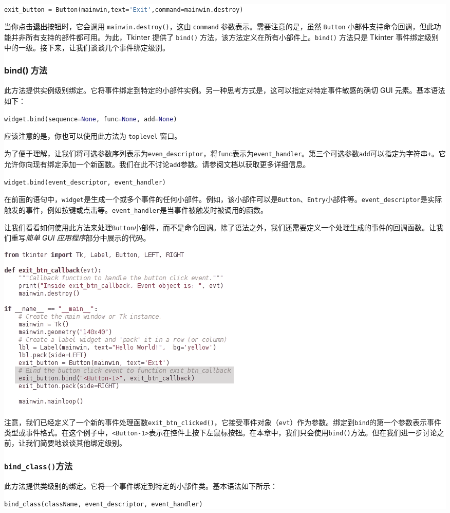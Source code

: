 ```py
exit_button = Button(mainwin,text='Exit',command=mainwin.destroy)
```

当你点击**退出**按钮时，它会调用 `mainwin.destroy()`，这由 `command` 参数表示。需要注意的是，虽然 `Button` 小部件支持命令回调，但此功能并非所有支持的部件都可用。为此，Tkinter 提供了 `bind()` 方法，该方法定义在所有小部件上。`bind()` 方法只是 Tkinter 事件绑定级别中的一级。接下来，让我们谈谈几个事件绑定级别。

### bind() 方法

此方法提供实例级别绑定。它将事件绑定到特定的小部件实例。另一种思考方式是，这可以指定对特定事件敏感的确切 GUI 元素。基本语法如下：

```py
widget.bind(sequence=None, func=None, add=None)
```

应该注意的是，你也可以使用此方法为 `toplevel` 窗口。

为了便于理解，让我们将可选参数序列表示为`even_descriptor`，将`func`表示为`event_handler`。第三个可选参数`add`可以指定为字符串`+`。它允许你向现有绑定添加一个新函数。我们在此不讨论`add`参数。请参阅文档以获取更多详细信息。

```py
widget.bind(event_descriptor, event_handler)
```

在前面的语句中，`widget`是生成一个或多个事件的任何小部件。例如，该小部件可以是`Button`、`Entry`小部件等。`event_descriptor`是实际触发的事件，例如按键或点击等。`event_handler`是当事件被触发时被调用的函数。

让我们看看如何使用此方法来处理`Button`小部件，而不是命令回调。除了语法之外，我们还需要定义一个处理生成的事件的回调函数。让我们重写*简单 GUI 应用程序*部分中展示的代码。

![bind()方法](img/B05034_10_07.jpg)

注意，我们已经定义了一个新的事件处理函数`exit_btn_clicked()`，它接受事件对象（`evt`）作为参数。绑定到`bind`的第一个参数表示事件类型或事件格式。在这个例子中，`<Button-1>`表示在控件上按下左鼠标按钮。在本章中，我们只会使用`bind()`方法。但在我们进一步讨论之前，让我们简要地谈谈其他绑定级别。

### `bind_class()`方法

此方法提供类级别的绑定。它将一个事件绑定到特定的小部件类。基本语法如下所示：

```py
bind_class(className, event_descriptor, event_handler)
```
